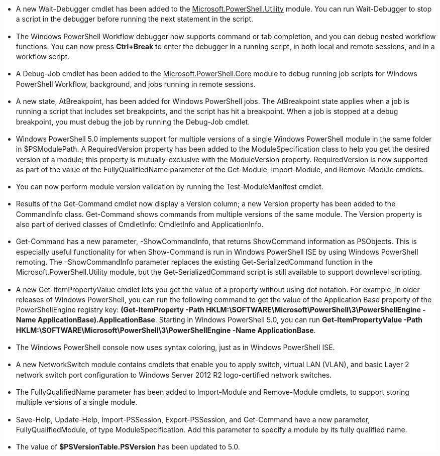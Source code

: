 -   A new Wait\-Debugger cmdlet has been added to the [Microsoft.PowerShell.Utility](http://technet.microsoft.com/library/hh849958.aspx) module. You can run Wait\-Debugger to stop a script in the debugger before running the next statement in the script.

-   The Windows PowerShell Workflow debugger now supports command or tab completion, and you can debug nested workflow functions. You can now press **Ctrl\+Break** to enter the debugger in a running script, in both local and remote sessions, and in a workflow script.

-   A Debug\-Job cmdlet has been added to the [Microsoft.PowerShell.Core](http://technet.microsoft.com/library/hh849695.aspx) module to debug running job scripts for Windows PowerShell Workflow, background, and jobs running in remote sessions.

-   A new state, AtBreakpoint, has been added for Windows PowerShell jobs. The AtBreakpoint state applies when a job is running a script that includes set breakpoints, and the script has hit a breakpoint. When a job is stopped at a debug breakpoint, you must debug the job by running the Debug\-Job cmdlet.

-   Windows PowerShell 5.0 implements support for multiple versions of a single Windows PowerShell module in the same folder in $PSModulePath. A RequiredVersion property has been added to the ModuleSpecification class to help you get the desired version of a module; this property is mutually\-exclusive with the ModuleVersion property. RequiredVersion is now supported as part of the value of the FullyQualifiedName parameter of the Get\-Module, Import\-Module, and Remove\-Module cmdlets.

-   You can now perform module version validation by running the Test\-ModuleManifest cmdlet.

-   Results of the Get\-Command cmdlet now display a Version column; a new Version property has been added to the CommandInfo class. Get\-Command shows commands from multiple versions of the same module. The Version property is also part of derived classes of CmdletInfo: CmdletInfo and ApplicationInfo.

-   Get\-Command has a new parameter, \-ShowCommandInfo, that returns ShowCommand information as PSObjects. This is especially useful functionality for when Show\-Command is run in Windows PowerShell ISE by using Windows PowerShell remoting. The –ShowCommandInfo parameter replaces the existing Get\-SerializedCommand function in the Microsoft.PowerShell.Utility module, but the Get\-SerializedCommand script is still available to support downlevel scripting.

-   A new Get\-ItemPropertyValue cmdlet lets you get the value of a property without using dot notation. For example, in older releases of Windows PowerShell, you can run the following command to get the value of the Application Base property of the PowerShellEngine registry key: **(Get\-ItemProperty \-Path HKLM:\\SOFTWARE\\Microsoft\\PowerShell\\3\\PowerShellEngine \-Name ApplicationBase).ApplicationBase**. Starting in Windows PowerShell 5.0, you can run **Get\-ItemPropertyValue \-Path HKLM:\\SOFTWARE\\Microsoft\\PowerShell\\3\\PowerShellEngine \-Name ApplicationBase**.

-   The Windows PowerShell console now uses syntax coloring, just as in Windows PowerShell ISE.

-   A new NetworkSwitch module contains cmdlets that enable you to apply switch, virtual LAN (VLAN), and basic Layer 2 network switch port configuration to Windows Server 2012 R2 logo\-certified network switches.

-   The FullyQualifiedName parameter has been added to Import\-Module and Remove\-Module cmdlets, to support storing multiple versions of a single module.

-   Save\-Help, Update\-Help, Import\-PSSession, Export\-PSSession, and Get\-Command have a new parameter, FullyQualifiedModule, of type ModuleSpecification. Add this parameter to specify a module by its fully qualified name.

-   The value of **$PSVersionTable.PSVersion** has been updated to 5.0.
